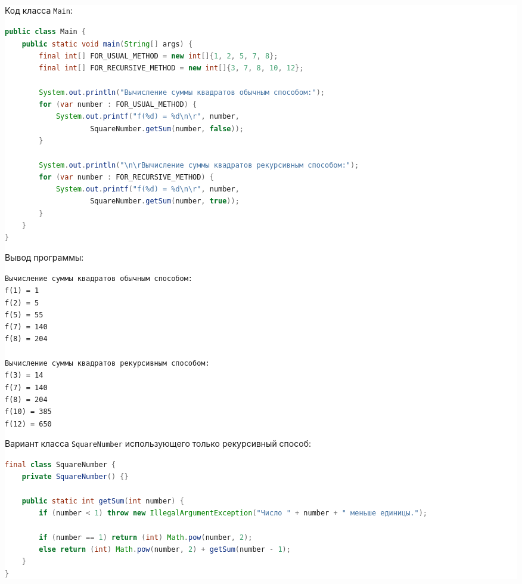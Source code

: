 Код класса `Main`:
```java
public class Main {
    public static void main(String[] args) {
        final int[] FOR_USUAL_METHOD = new int[]{1, 2, 5, 7, 8};
        final int[] FOR_RECURSIVE_METHOD = new int[]{3, 7, 8, 10, 12};

        System.out.println("Вычисление суммы квадратов обычным способом:");
        for (var number : FOR_USUAL_METHOD) {
            System.out.printf("f(%d) = %d\n\r", number,
                    SquareNumber.getSum(number, false));
        }

        System.out.println("\n\rВычисление суммы квадратов рекурсивным способом:");
        for (var number : FOR_RECURSIVE_METHOD) {
            System.out.printf("f(%d) = %d\n\r", number,
                    SquareNumber.getSum(number, true));
        }
    }
}

```

Вывод программы:
```text
Вычисление суммы квадратов обычным способом:
f(1) = 1
f(2) = 5
f(5) = 55
f(7) = 140
f(8) = 204

Вычисление суммы квадратов рекурсивным способом:
f(3) = 14
f(7) = 140
f(8) = 204
f(10) = 385
f(12) = 650
```

Вариант класса `SquareNumber` использующего только рекурсивный способ:
```java
final class SquareNumber {
    private SquareNumber() {}
    
    public static int getSum(int number) {
        if (number < 1) throw new IllegalArgumentException("Число " + number + " меньше единицы.");

        if (number == 1) return (int) Math.pow(number, 2);
        else return (int) Math.pow(number, 2) + getSum(number - 1);
    }
}
```
